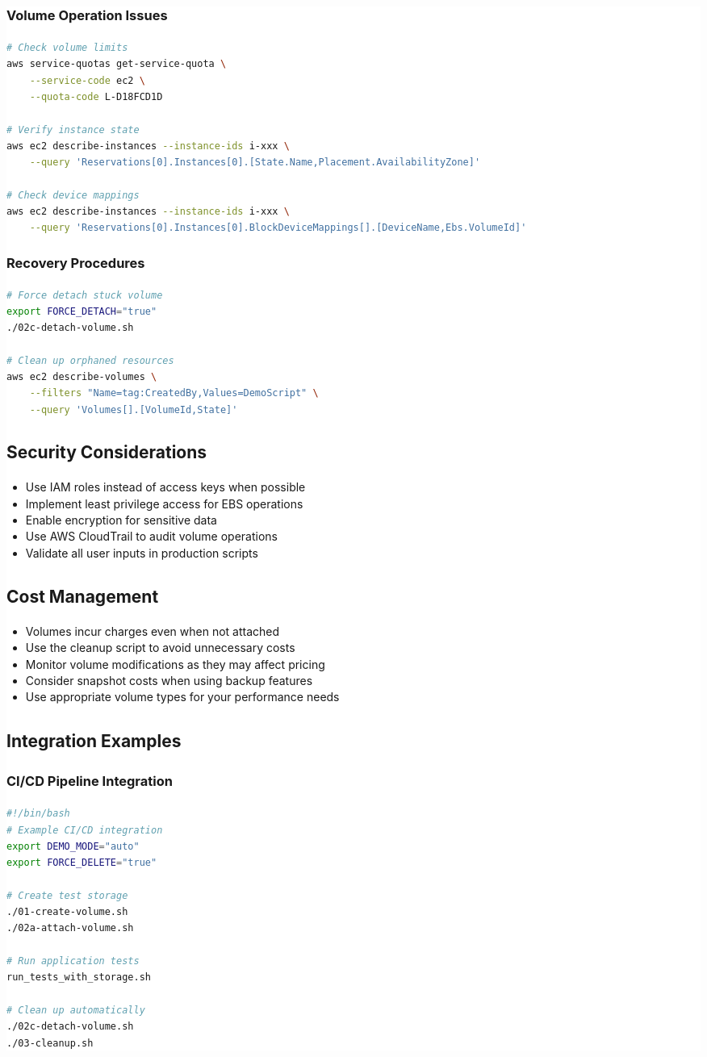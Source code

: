 ### Volume Operation Issues
```bash
# Check volume limits
aws service-quotas get-service-quota \
    --service-code ec2 \
    --quota-code L-D18FCD1D

# Verify instance state
aws ec2 describe-instances --instance-ids i-xxx \
    --query 'Reservations[0].Instances[0].[State.Name,Placement.AvailabilityZone]'

# Check device mappings
aws ec2 describe-instances --instance-ids i-xxx \
    --query 'Reservations[0].Instances[0].BlockDeviceMappings[].[DeviceName,Ebs.VolumeId]'
```

### Recovery Procedures
```bash
# Force detach stuck volume
export FORCE_DETACH="true"
./02c-detach-volume.sh

# Clean up orphaned resources
aws ec2 describe-volumes \
    --filters "Name=tag:CreatedBy,Values=DemoScript" \
    --query 'Volumes[].[VolumeId,State]'
```

## Security Considerations
- Use IAM roles instead of access keys when possible
- Implement least privilege access for EBS operations
- Enable encryption for sensitive data
- Use AWS CloudTrail to audit volume operations
- Validate all user inputs in production scripts

## Cost Management
- Volumes incur charges even when not attached
- Use the cleanup script to avoid unnecessary costs
- Monitor volume modifications as they may affect pricing
- Consider snapshot costs when using backup features
- Use appropriate volume types for your performance needs

## Integration Examples

### CI/CD Pipeline Integration
```bash
#!/bin/bash
# Example CI/CD integration
export DEMO_MODE="auto"
export FORCE_DELETE="true"

# Create test storage
./01-create-volume.sh
./02a-attach-volume.sh

# Run application tests
run_tests_with_storage.sh

# Clean up automatically
./02c-detach-volume.sh
./03-cleanup.sh
```